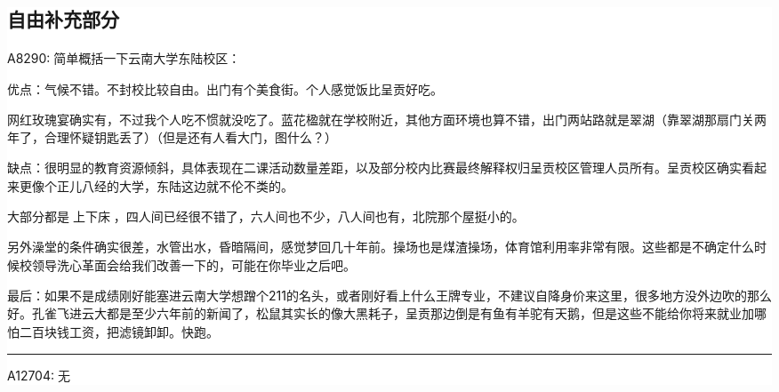 ## 自由补充部分

A8290: 简单概括一下云南大学东陆校区：

优点：气候不错。不封校比较自由。出门有个美食街。个人感觉饭比呈贡好吃。

网红玫瑰宴确实有，不过我个人吃不惯就没吃了。蓝花楹就在学校附近，其他方面环境也算不错，出门两站路就是翠湖（靠翠湖那扇门关两年了，合理怀疑钥匙丢了）（但是还有人看大门，图什么？）



缺点：很明显的教育资源倾斜，具体表现在二课活动数量差距，以及部分校内比赛最终解释权归呈贡校区管理人员所有。呈贡校区确实看起来更像个正儿八经的大学，东陆这边就不伦不类的。

大部分都是 上下床 ，四人间已经很不错了，六人间也不少，八人间也有，北院那个屋挺小的。

另外澡堂的条件确实很差，水管出水，昏暗隔间，感觉梦回几十年前。操场也是煤渣操场，体育馆利用率非常有限。这些都是不确定什么时候校领导洗心革面会给我们改善一下的，可能在你毕业之后吧。



最后：如果不是成绩刚好能塞进云南大学想蹭个211的名头，或者刚好看上什么王牌专业，不建议自降身价来这里，很多地方没外边吹的那么好。孔雀飞进云大都是至少六年前的新闻了，松鼠其实长的像大黑耗子，呈贡那边倒是有鱼有羊驼有天鹅，但是这些不能给你将来就业加哪怕二百块钱工资，把滤镜卸卸。快跑。

***

A12704: 无